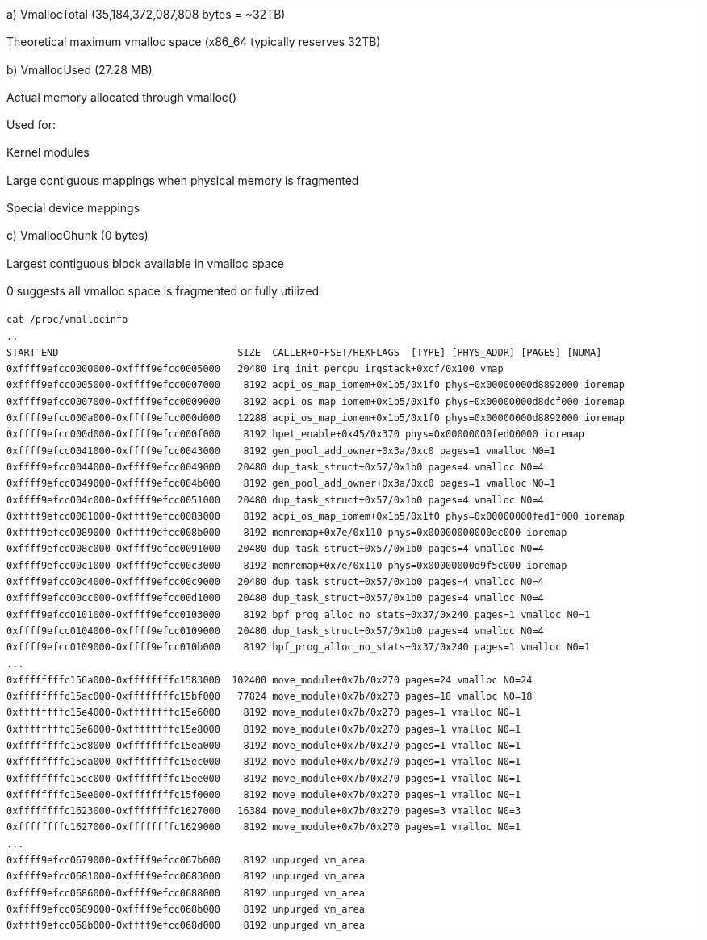 a) VmallocTotal (35,184,372,087,808 bytes = ~32TB)

Theoretical maximum vmalloc space (x86_64 typically reserves 32TB)

b) VmallocUsed (27.28 MB)

Actual memory allocated through vmalloc()

Used for:

Kernel modules

Large contiguous mappings when physical memory is fragmented

Special device mappings

c) VmallocChunk (0 bytes)

Largest contiguous block available in vmalloc space

0 suggests all vmalloc space is fragmented or fully utilized
```
cat /proc/vmallocinfo
..
START-END                               SIZE  CALLER+OFFSET/HEXFLAGS  [TYPE] [PHYS_ADDR] [PAGES] [NUMA]
0xffff9efcc0000000-0xffff9efcc0005000   20480 irq_init_percpu_irqstack+0xcf/0x100 vmap
0xffff9efcc0005000-0xffff9efcc0007000    8192 acpi_os_map_iomem+0x1b5/0x1f0 phys=0x00000000d8892000 ioremap
0xffff9efcc0007000-0xffff9efcc0009000    8192 acpi_os_map_iomem+0x1b5/0x1f0 phys=0x00000000d8dcf000 ioremap
0xffff9efcc000a000-0xffff9efcc000d000   12288 acpi_os_map_iomem+0x1b5/0x1f0 phys=0x00000000d8892000 ioremap
0xffff9efcc000d000-0xffff9efcc000f000    8192 hpet_enable+0x45/0x370 phys=0x00000000fed00000 ioremap
0xffff9efcc0041000-0xffff9efcc0043000    8192 gen_pool_add_owner+0x3a/0xc0 pages=1 vmalloc N0=1
0xffff9efcc0044000-0xffff9efcc0049000   20480 dup_task_struct+0x57/0x1b0 pages=4 vmalloc N0=4
0xffff9efcc0049000-0xffff9efcc004b000    8192 gen_pool_add_owner+0x3a/0xc0 pages=1 vmalloc N0=1
0xffff9efcc004c000-0xffff9efcc0051000   20480 dup_task_struct+0x57/0x1b0 pages=4 vmalloc N0=4
0xffff9efcc0081000-0xffff9efcc0083000    8192 acpi_os_map_iomem+0x1b5/0x1f0 phys=0x00000000fed1f000 ioremap
0xffff9efcc0089000-0xffff9efcc008b000    8192 memremap+0x7e/0x110 phys=0x00000000000ec000 ioremap
0xffff9efcc008c000-0xffff9efcc0091000   20480 dup_task_struct+0x57/0x1b0 pages=4 vmalloc N0=4
0xffff9efcc00c1000-0xffff9efcc00c3000    8192 memremap+0x7e/0x110 phys=0x00000000d9f5c000 ioremap
0xffff9efcc00c4000-0xffff9efcc00c9000   20480 dup_task_struct+0x57/0x1b0 pages=4 vmalloc N0=4
0xffff9efcc00cc000-0xffff9efcc00d1000   20480 dup_task_struct+0x57/0x1b0 pages=4 vmalloc N0=4
0xffff9efcc0101000-0xffff9efcc0103000    8192 bpf_prog_alloc_no_stats+0x37/0x240 pages=1 vmalloc N0=1
0xffff9efcc0104000-0xffff9efcc0109000   20480 dup_task_struct+0x57/0x1b0 pages=4 vmalloc N0=4
0xffff9efcc0109000-0xffff9efcc010b000    8192 bpf_prog_alloc_no_stats+0x37/0x240 pages=1 vmalloc N0=1
...
0xffffffffc156a000-0xffffffffc1583000  102400 move_module+0x7b/0x270 pages=24 vmalloc N0=24
0xffffffffc15ac000-0xffffffffc15bf000   77824 move_module+0x7b/0x270 pages=18 vmalloc N0=18
0xffffffffc15e4000-0xffffffffc15e6000    8192 move_module+0x7b/0x270 pages=1 vmalloc N0=1
0xffffffffc15e6000-0xffffffffc15e8000    8192 move_module+0x7b/0x270 pages=1 vmalloc N0=1
0xffffffffc15e8000-0xffffffffc15ea000    8192 move_module+0x7b/0x270 pages=1 vmalloc N0=1
0xffffffffc15ea000-0xffffffffc15ec000    8192 move_module+0x7b/0x270 pages=1 vmalloc N0=1
0xffffffffc15ec000-0xffffffffc15ee000    8192 move_module+0x7b/0x270 pages=1 vmalloc N0=1
0xffffffffc15ee000-0xffffffffc15f0000    8192 move_module+0x7b/0x270 pages=1 vmalloc N0=1
0xffffffffc1623000-0xffffffffc1627000   16384 move_module+0x7b/0x270 pages=3 vmalloc N0=3
0xffffffffc1627000-0xffffffffc1629000    8192 move_module+0x7b/0x270 pages=1 vmalloc N0=1
...
0xffff9efcc0679000-0xffff9efcc067b000    8192 unpurged vm_area
0xffff9efcc0681000-0xffff9efcc0683000    8192 unpurged vm_area
0xffff9efcc0686000-0xffff9efcc0688000    8192 unpurged vm_area
0xffff9efcc0689000-0xffff9efcc068b000    8192 unpurged vm_area
0xffff9efcc068b000-0xffff9efcc068d000    8192 unpurged vm_area
```
